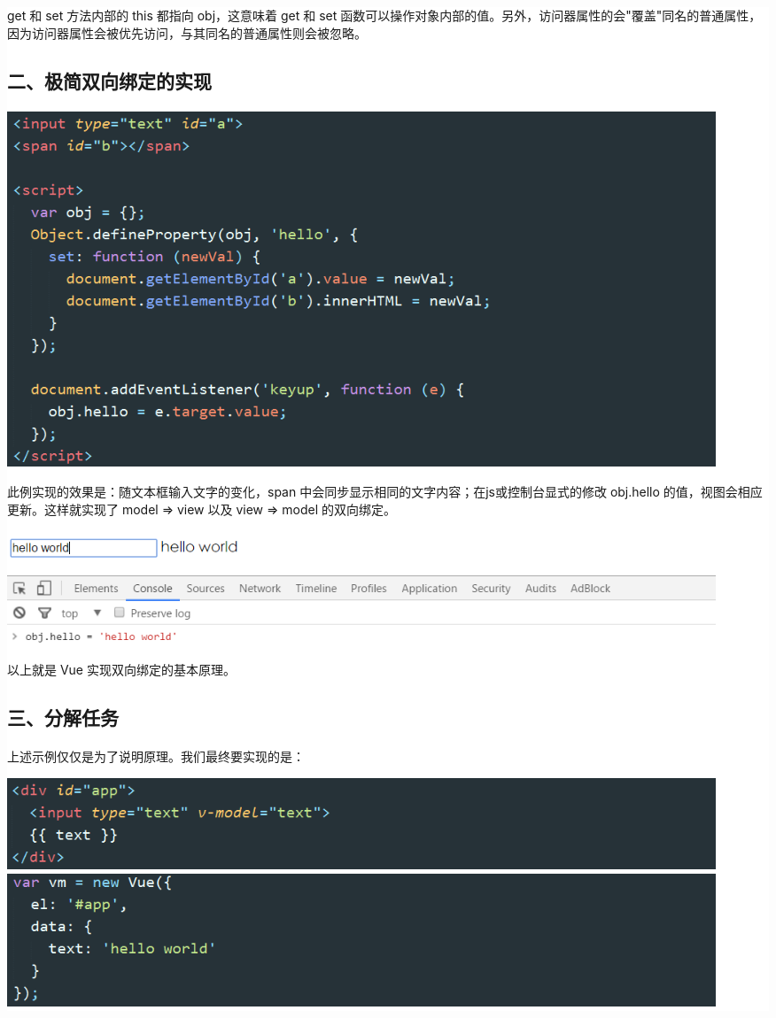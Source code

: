 get 和 set 方法内部的 this 都指向 obj，这意味着 get 和 set 函数可以操作对象内部的值。另外，访问器属性的会"覆盖"同名的普通属性，因为访问器属性会被优先访问，与其同名的普通属性则会被忽略。

## 二、极简双向绑定的实现

<img src="../Image/201.png" width=800>

此例实现的效果是：随文本框输入文字的变化，span 中会同步显示相同的文字内容；在js或控制台显式的修改 obj.hello 的值，视图会相应更新。这样就实现了 model => view 以及 view => model 的双向绑定。

<img src="../Image/202.png" width=800>

以上就是 Vue 实现双向绑定的基本原理。

## 三、分解任务

上述示例仅仅是为了说明原理。我们最终要实现的是：

<img src="../Image/301.png" width=800>
<img src="../Image/302.png" width=800>
